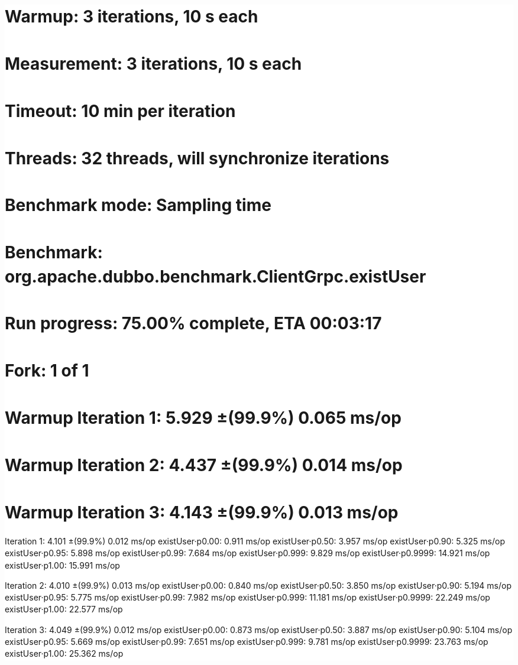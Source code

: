# Warmup: 3 iterations, 10 s each
# Measurement: 3 iterations, 10 s each
# Timeout: 10 min per iteration
# Threads: 32 threads, will synchronize iterations
# Benchmark mode: Sampling time
# Benchmark: org.apache.dubbo.benchmark.ClientGrpc.existUser

# Run progress: 75.00% complete, ETA 00:03:17
# Fork: 1 of 1
# Warmup Iteration   1: 5.929 ±(99.9%) 0.065 ms/op
# Warmup Iteration   2: 4.437 ±(99.9%) 0.014 ms/op
# Warmup Iteration   3: 4.143 ±(99.9%) 0.013 ms/op
Iteration   1: 4.101 ±(99.9%) 0.012 ms/op
                 existUser·p0.00:   0.911 ms/op
                 existUser·p0.50:   3.957 ms/op
                 existUser·p0.90:   5.325 ms/op
                 existUser·p0.95:   5.898 ms/op
                 existUser·p0.99:   7.684 ms/op
                 existUser·p0.999:  9.829 ms/op
                 existUser·p0.9999: 14.921 ms/op
                 existUser·p1.00:   15.991 ms/op

Iteration   2: 4.010 ±(99.9%) 0.013 ms/op
                 existUser·p0.00:   0.840 ms/op
                 existUser·p0.50:   3.850 ms/op
                 existUser·p0.90:   5.194 ms/op
                 existUser·p0.95:   5.775 ms/op
                 existUser·p0.99:   7.982 ms/op
                 existUser·p0.999:  11.181 ms/op
                 existUser·p0.9999: 22.249 ms/op
                 existUser·p1.00:   22.577 ms/op

Iteration   3: 4.049 ±(99.9%) 0.012 ms/op
                 existUser·p0.00:   0.873 ms/op
                 existUser·p0.50:   3.887 ms/op
                 existUser·p0.90:   5.104 ms/op
                 existUser·p0.95:   5.669 ms/op
                 existUser·p0.99:   7.651 ms/op
                 existUser·p0.999:  9.781 ms/op
                 existUser·p0.9999: 23.763 ms/op
                 existUser·p1.00:   25.362 ms/op
